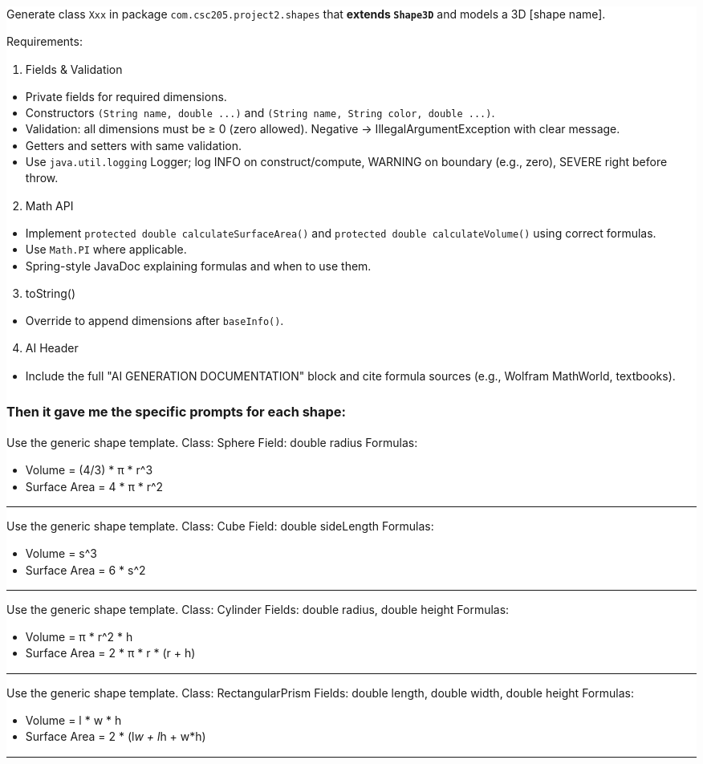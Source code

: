 Generate class `Xxx` in package `com.csc205.project2.shapes` that **extends `Shape3D`** and models a 3D [shape name].

Requirements:
1) Fields & Validation
- Private fields for required dimensions.
- Constructors `(String name, double ...)` and `(String name, String color, double ...)`.
- Validation: all dimensions must be ≥ 0 (zero allowed). Negative → IllegalArgumentException with clear message.
- Getters and setters with same validation.
- Use `java.util.logging` Logger; log INFO on construct/compute, WARNING on boundary (e.g., zero), SEVERE right before throw.

2) Math API
- Implement `protected double calculateSurfaceArea()` and `protected double calculateVolume()` using correct formulas.
- Use `Math.PI` where applicable.
- Spring-style JavaDoc explaining formulas and when to use them.

3) toString()
- Override to append dimensions after `baseInfo()`.

4) AI Header
- Include the full "AI GENERATION DOCUMENTATION" block and cite formula sources (e.g., Wolfram MathWorld, textbooks).


### Then it gave me the specific prompts for each shape:

Use the generic shape template.
Class: Sphere
Field: double radius
Formulas:
- Volume = (4/3) * π * r^3
- Surface Area = 4 * π * r^2

---

Use the generic shape template.
Class: Cube
Field: double sideLength
Formulas:
- Volume = s^3
- Surface Area = 6 * s^2
---

Use the generic shape template.
Class: Cylinder
Fields: double radius, double height
Formulas:
- Volume = π * r^2 * h
- Surface Area = 2 * π * r * (r + h)
---

Use the generic shape template.
Class: RectangularPrism
Fields: double length, double width, double height
Formulas:
- Volume = l * w * h
- Surface Area = 2 * (l*w + l*h + w*h)

---